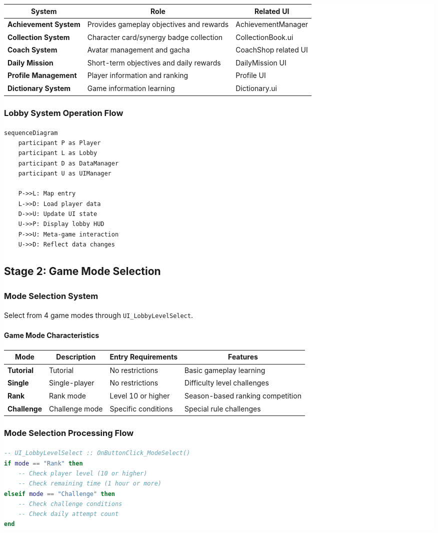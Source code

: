 | System | Role | Related UI |
|--------|------|-------------|
| **Achievement System** | Provides gameplay objectives and rewards | AchievementManager |
| **Collection System** | Character card/synergy badge collection | CollectionBook.ui |
| **Coach System** | Avatar management and gacha | CoachShop related UI |
| **Daily Mission** | Short-term objectives and daily rewards | DailyMission UI |
| **Profile Management** | Player information and ranking | Profile UI |
| **Dictionary System** | Game information learning | Dictionary.ui |

### Lobby System Operation Flow
```mermaid
sequenceDiagram
    participant P as Player
    participant L as Lobby
    participant D as DataManager
    participant U as UIManager
    
    P->>L: Map entry
    L->>D: Load player data
    D->>U: Update UI state
    U->>P: Display lobby HUD
    P->>U: Meta-game interaction
    U->>D: Reflect data changes
```

## Stage 2: Game Mode Selection

### Mode Selection System
Select from 4 game modes through `UI_LobbyLevelSelect`.

#### Game Mode Characteristics

| Mode | Description | Entry Requirements | Features |
|------|-------------|-------------------|----------|
| **Tutorial** | Tutorial | No restrictions | Basic gameplay learning |
| **Single** | Single-player | No restrictions | Difficulty level challenges |
| **Rank** | Rank mode | Level 10 or higher | Season-based ranking competition |
| **Challenge** | Challenge mode | Specific conditions | Special rule challenges |

### Mode Selection Processing Flow
```lua
-- UI_LobbyLevelSelect :: OnButtonClick_ModeSelect()
if mode == "Rank" then
    -- Check player level (10 or higher)
    -- Check remaining time (1 hour or more)
elseif mode == "Challenge" then
    -- Check challenge conditions
    -- Check daily attempt count
end
```
